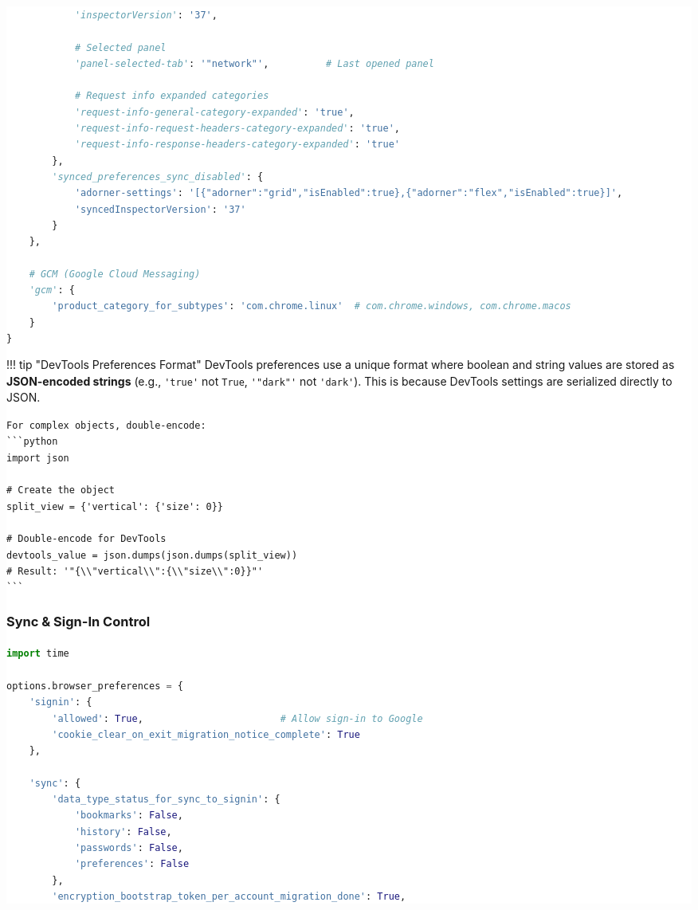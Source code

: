 ```python
            'inspectorVersion': '37',
            
            # Selected panel
            'panel-selected-tab': '"network"',          # Last opened panel
            
            # Request info expanded categories
            'request-info-general-category-expanded': 'true',
            'request-info-request-headers-category-expanded': 'true',
            'request-info-response-headers-category-expanded': 'true'
        },
        'synced_preferences_sync_disabled': {
            'adorner-settings': '[{"adorner":"grid","isEnabled":true},{"adorner":"flex","isEnabled":true}]',
            'syncedInspectorVersion': '37'
        }
    },
    
    # GCM (Google Cloud Messaging)
    'gcm': {
        'product_category_for_subtypes': 'com.chrome.linux'  # com.chrome.windows, com.chrome.macos
    }
}
```

!!! tip "DevTools Preferences Format"
    DevTools preferences use a unique format where boolean and string values are stored as **JSON-encoded strings** (e.g., `'true'` not `True`, `'"dark"'` not `'dark'`). This is because DevTools settings are serialized directly to JSON.
    
    For complex objects, double-encode:
    ```python
    import json
    
    # Create the object
    split_view = {'vertical': {'size': 0}}
    
    # Double-encode for DevTools
    devtools_value = json.dumps(json.dumps(split_view))
    # Result: '"{\\"vertical\\":{\\"size\\":0}}"'
    ```

### Sync & Sign-In Control

```python
import time

options.browser_preferences = {
    'signin': {
        'allowed': True,                        # Allow sign-in to Google
        'cookie_clear_on_exit_migration_notice_complete': True
    },
    
    'sync': {
        'data_type_status_for_sync_to_signin': {
            'bookmarks': False,
            'history': False,
            'passwords': False,
            'preferences': False
        },
        'encryption_bootstrap_token_per_account_migration_done': True,
```
